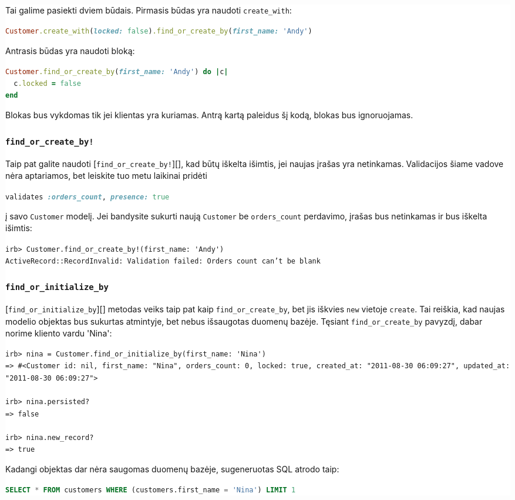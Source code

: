 Tai galime pasiekti dviem būdais. Pirmasis būdas yra naudoti `create_with`:

```ruby
Customer.create_with(locked: false).find_or_create_by(first_name: 'Andy')
```

Antrasis būdas yra naudoti bloką:

```ruby
Customer.find_or_create_by(first_name: 'Andy') do |c|
  c.locked = false
end
```

Blokas bus vykdomas tik jei klientas yra kuriamas. Antrą kartą paleidus šį kodą, blokas bus ignoruojamas.


### `find_or_create_by!`

Taip pat galite naudoti [`find_or_create_by!`][], kad būtų iškelta išimtis, jei naujas įrašas yra netinkamas. Validacijos šiame vadove nėra aptariamos, bet leiskite tuo metu laikinai pridėti

```ruby
validates :orders_count, presence: true
```

į savo `Customer` modelį. Jei bandysite sukurti naują `Customer` be `orders_count` perdavimo, įrašas bus netinkamas ir bus iškelta išimtis:

```irb
irb> Customer.find_or_create_by!(first_name: 'Andy')
ActiveRecord::RecordInvalid: Validation failed: Orders count can’t be blank
```


### `find_or_initialize_by`

[`find_or_initialize_by`][] metodas veiks taip pat kaip `find_or_create_by`, bet jis iškvies `new` vietoje `create`. Tai reiškia, kad naujas modelio objektas bus sukurtas atmintyje, bet nebus išsaugotas duomenų bazėje. Tęsiant `find_or_create_by` pavyzdį, dabar norime kliento vardu 'Nina':

```irb
irb> nina = Customer.find_or_initialize_by(first_name: 'Nina')
=> #<Customer id: nil, first_name: "Nina", orders_count: 0, locked: true, created_at: "2011-08-30 06:09:27", updated_at: "2011-08-30 06:09:27">

irb> nina.persisted?
=> false

irb> nina.new_record?
=> true
```

Kadangi objektas dar nėra saugomas duomenų bazėje, sugeneruotas SQL atrodo taip:

```sql
SELECT * FROM customers WHERE (customers.first_name = 'Nina') LIMIT 1
```


[`ActiveRecord::Relation`]: https://api.rubyonrails.org/classes/ActiveRecord/Relation.html
[`annotate`]: https://api.rubyonrails.org/classes/ActiveRecord/QueryMethods.html#method-i-annotate
[`create_with`]: https://api.rubyonrails.org/classes/ActiveRecord/QueryMethods.html#method-i-create_with
[`distinct`]: https://api.rubyonrails.org/classes/ActiveRecord/QueryMethods.html#method-i-distinct
[`eager_load`]: https://api.rubyonrails.org/classes/ActiveRecord/QueryMethods.html#method-i-eager_load
[`extending`]: https://api.rubyonrails.org/classes/ActiveRecord/QueryMethods.html#method-i-extending
[`extract_associated`]: https://api.rubyonrails.org/classes/ActiveRecord/QueryMethods.html#method-i-extract_associated
[`find`]: https://api.rubyonrails.org/classes/ActiveRecord/FinderMethods.html#method-i-find
[`from`]: https://api.rubyonrails.org/classes/ActiveRecord/QueryMethods.html#method-i-from
[`group`]: https://api.rubyonrails.org/classes/ActiveRecord/QueryMethods.html#method-i-group
[`having`]: https://api.rubyonrails.org/classes/ActiveRecord/QueryMethods.html#method-i-having
[`includes`]: https://api.rubyonrails.org/classes/ActiveRecord/QueryMethods.html#method-i-includes
[`joins`]: https://api.rubyonrails.org/classes/ActiveRecord/QueryMethods.html#method-i-joins
[`left_outer_joins`]: https://api.rubyonrails.org/classes/ActiveRecord/QueryMethods.html#method-i-left_outer_joins
[`limit`]: https://api.rubyonrails.org/classes/ActiveRecord/QueryMethods.html#method-i-limit
[`lock`]: https://api.rubyonrails.org/classes/ActiveRecord/QueryMethods.html#method-i-lock
[`none`]: https://api.rubyonrails.org/classes/ActiveRecord/QueryMethods.html#method-i-none
[`offset`]: https://api.rubyonrails.org/classes/ActiveRecord/QueryMethods.html#method-i-offset
[`optimizer_hints`]: https://api.rubyonrails.org/classes/ActiveRecord/QueryMethods.html#method-i-optimizer_hints
[`order`]: https://api.rubyonrails.org/classes/ActiveRecord/QueryMethods.html#method-i-order
[`preload`]: https://api.rubyonrails.org/classes/ActiveRecord/QueryMethods.html#method-i-preload
[`readonly`]: https://api.rubyonrails.org/classes/ActiveRecord/QueryMethods.html#method-i-readonly
[`references`]: https://api.rubyonrails.org/classes/ActiveRecord/QueryMethods.html#method-i-references
[`reorder`]: https://api.rubyonrails.org/classes/ActiveRecord/QueryMethods.html#method-i-reorder
[`reselect`]: https://api.rubyonrails.org/classes/ActiveRecord/QueryMethods.html#method-i-reselect
[`regroup`]: https://api.rubyonrails.org/classes/ActiveRecord/QueryMethods.html#method-i-regroup
[`reverse_order`]: https://api.rubyonrails.org/classes/ActiveRecord/QueryMethods.html#method-i-reverse_order
[`select`]: https://api.rubyonrails.org/classes/ActiveRecord/QueryMethods.html#method-i-select
[`where`]: https://api.rubyonrails.org/classes/ActiveRecord/QueryMethods.html#method-i-where
[`take`]: https://api.rubyonrails.org/classes/ActiveRecord/FinderMethods.html#method-i-take
[`take!`]: https://api.rubyonrails.org/classes/ActiveRecord/FinderMethods.html#method-i-take-21
[`first`]: https://api.rubyonrails.org/classes/ActiveRecord/FinderMethods.html#method-i-first
[`first!`]: https://api.rubyonrails.org/classes/ActiveRecord/FinderMethods.html#method-i-first-21
[`last`]: https://api.rubyonrails.org/classes/ActiveRecord/FinderMethods.html#method-i-last
[`last!`]: https://api.rubyonrails.org/classes/ActiveRecord/FinderMethods.html#method-i-last-21
[`find_by`]: https://api.rubyonrails.org/classes/ActiveRecord/FinderMethods.html#method-i-find_by
[`find_by!`]: https://api.rubyonrails.org/classes/ActiveRecord/FinderMethods.html#method-i-find_by-21
[`config.active_record.error_on_ignored_order`]: configuring.html#config-active-record-error-on-ignored-order
[`find_each`]: https://api.rubyonrails.org/classes/ActiveRecord/Batches.html#method-i-find_each
[`find_in_batches`]: https://api.rubyonrails.org/classes/ActiveRecord/Batches.html#method-i-find_in_batches
[`sanitize_sql_like`]: https://api.rubyonrails.org/classes/ActiveRecord/Sanitization/ClassMethods.html#method-i-sanitize_sql_like
[`where.not`]: https://api.rubyonrails.org/classes/ActiveRecord/QueryMethods/WhereChain.html#method-i-not
[`or`]: https://api.rubyonrails.org/classes/ActiveRecord/QueryMethods.html#method-i-or
[`and`]: https://api.rubyonrails.org/classes/ActiveRecord/QueryMethods.html#method-i-and
[`count`]: https://api.rubyonrails.org/classes/ActiveRecord/Calculations.html#method-i-count